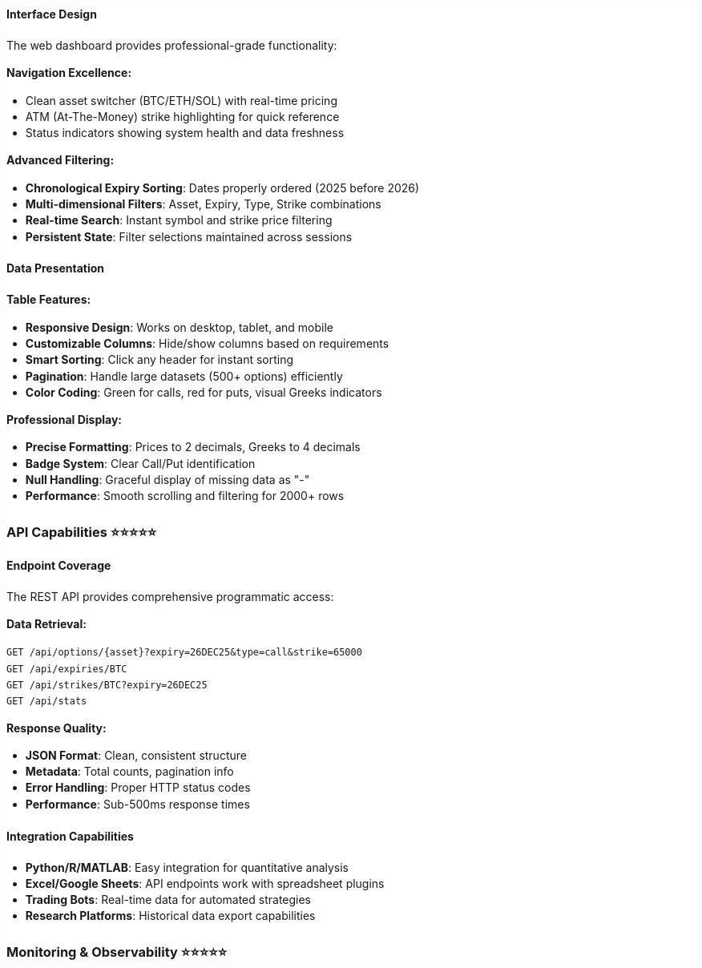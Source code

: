 #### Interface Design
The web dashboard provides professional-grade functionality:

**Navigation Excellence:**
- Clean asset switcher (BTC/ETH/SOL) with real-time pricing
- ATM (At-The-Money) strike highlighting for quick reference
- Status indicators showing system health and data freshness

**Advanced Filtering:**
- **Chronological Expiry Sorting**: Dates properly ordered (2025 before 2026)
- **Multi-dimensional Filters**: Asset, Expiry, Type, Strike combinations
- **Real-time Search**: Instant symbol and strike price filtering
- **Persistent State**: Filter selections maintained across sessions

#### Data Presentation
**Table Features:**
- **Responsive Design**: Works on desktop, tablet, and mobile
- **Customizable Columns**: Hide/show columns based on requirements
- **Smart Sorting**: Click any header for instant sorting
- **Pagination**: Handle large datasets (500+ options) efficiently
- **Color Coding**: Green for calls, red for puts, visual Greeks indicators

**Professional Display:**
- **Precise Formatting**: Prices to 2 decimals, Greeks to 4 decimals
- **Badge System**: Clear Call/Put identification
- **Null Handling**: Graceful display of missing data as "-"
- **Performance**: Smooth scrolling and filtering for 2000+ rows

### API Capabilities ⭐⭐⭐⭐⭐

#### Endpoint Coverage
The REST API provides comprehensive programmatic access:

**Data Retrieval:**
```http
GET /api/options/{asset}?expiry=26DEC25&type=call&strike=65000
GET /api/expiries/BTC
GET /api/strikes/BTC?expiry=26DEC25
GET /api/stats
```

**Response Quality:**
- **JSON Format**: Clean, consistent structure
- **Metadata**: Total counts, pagination info
- **Error Handling**: Proper HTTP status codes
- **Performance**: Sub-500ms response times

#### Integration Capabilities
- **Python/R/MATLAB**: Easy integration for quantitative analysis
- **Excel/Google Sheets**: API endpoints work with spreadsheet plugins
- **Trading Bots**: Real-time data for automated strategies
- **Research Platforms**: Historical data export capabilities

### Monitoring & Observability ⭐⭐⭐⭐⭐
